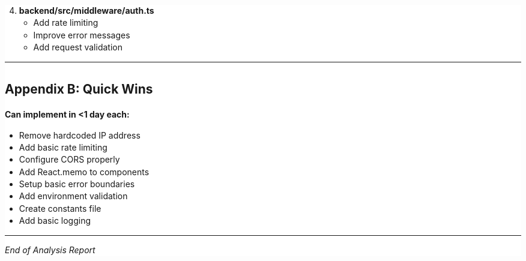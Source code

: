 4. **backend/src/middleware/auth.ts**
   - Add rate limiting
   - Improve error messages
   - Add request validation

---

## Appendix B: Quick Wins

**Can implement in <1 day each:**
- Remove hardcoded IP address
- Add basic rate limiting
- Configure CORS properly
- Add React.memo to components
- Setup basic error boundaries
- Add environment validation
- Create constants file
- Add basic logging

---

*End of Analysis Report*